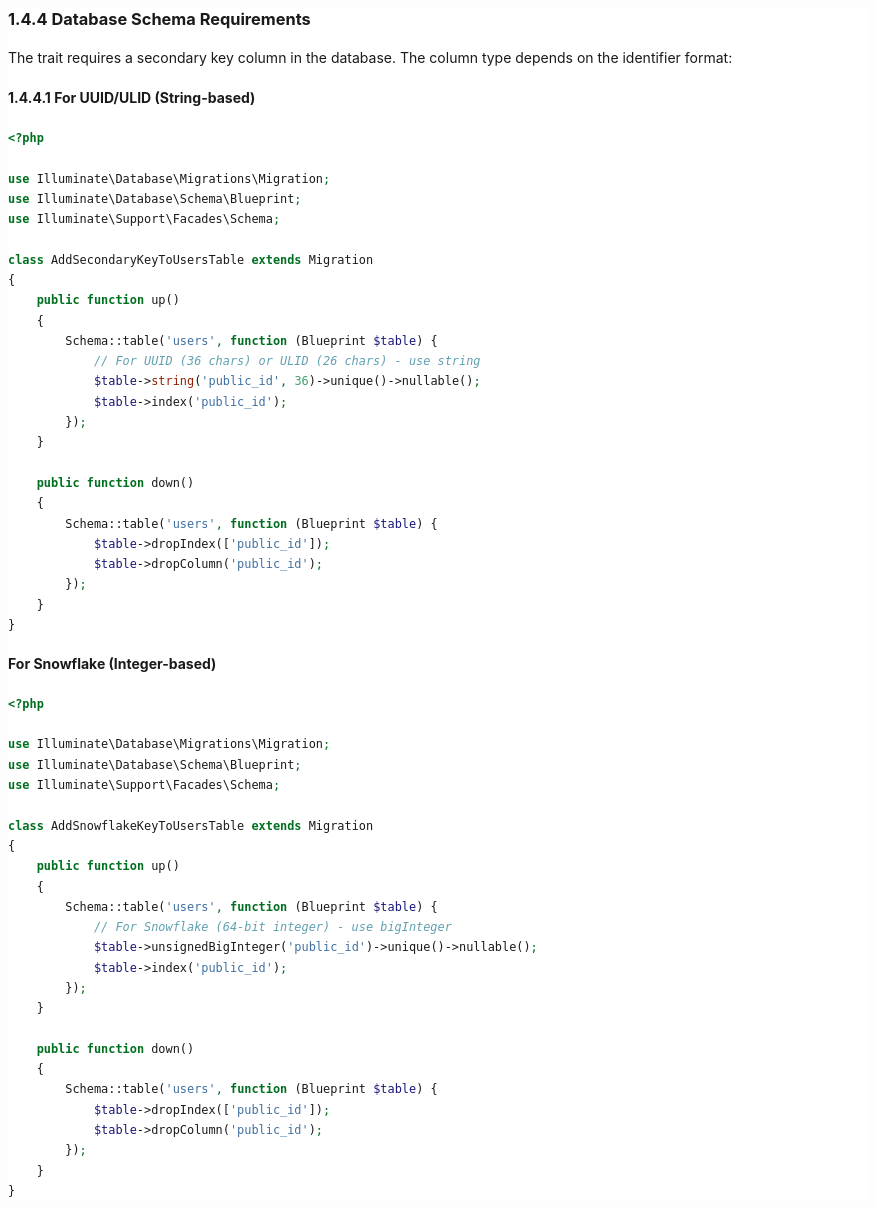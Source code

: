 ### 1.4.4 Database Schema Requirements

The trait requires a secondary key column in the database. The column type depends on the identifier format:

#### 1.4.4.1 For UUID/ULID (String-based)
```php
<?php

use Illuminate\Database\Migrations\Migration;
use Illuminate\Database\Schema\Blueprint;
use Illuminate\Support\Facades\Schema;

class AddSecondaryKeyToUsersTable extends Migration
{
    public function up()
    {
        Schema::table('users', function (Blueprint $table) {
            // For UUID (36 chars) or ULID (26 chars) - use string
            $table->string('public_id', 36)->unique()->nullable();
            $table->index('public_id');
        });
    }

    public function down()
    {
        Schema::table('users', function (Blueprint $table) {
            $table->dropIndex(['public_id']);
            $table->dropColumn('public_id');
        });
    }
}
```

#### For Snowflake (Integer-based)
```php
<?php

use Illuminate\Database\Migrations\Migration;
use Illuminate\Database\Schema\Blueprint;
use Illuminate\Support\Facades\Schema;

class AddSnowflakeKeyToUsersTable extends Migration
{
    public function up()
    {
        Schema::table('users', function (Blueprint $table) {
            // For Snowflake (64-bit integer) - use bigInteger
            $table->unsignedBigInteger('public_id')->unique()->nullable();
            $table->index('public_id');
        });
    }

    public function down()
    {
        Schema::table('users', function (Blueprint $table) {
            $table->dropIndex(['public_id']);
            $table->dropColumn('public_id');
        });
    }
}
```
